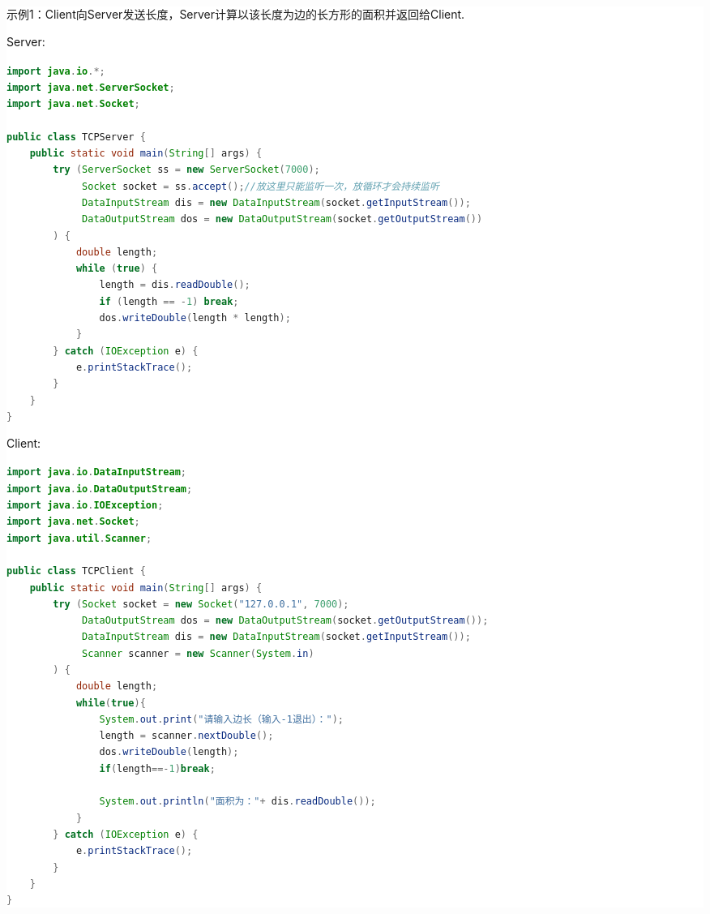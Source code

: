 示例1：Client向Server发送长度，Server计算以该长度为边的长方形的面积并返回给Client.

Server:

```java
import java.io.*;
import java.net.ServerSocket;
import java.net.Socket;

public class TCPServer {
    public static void main(String[] args) {
        try (ServerSocket ss = new ServerSocket(7000);
             Socket socket = ss.accept();//放这里只能监听一次，放循环才会持续监听
             DataInputStream dis = new DataInputStream(socket.getInputStream());
             DataOutputStream dos = new DataOutputStream(socket.getOutputStream())
        ) {
            double length;
            while (true) {
                length = dis.readDouble();
                if (length == -1) break;
                dos.writeDouble(length * length);
            }
        } catch (IOException e) {
            e.printStackTrace();
        }
    }
}
```

Client:

```java
import java.io.DataInputStream;
import java.io.DataOutputStream;
import java.io.IOException;
import java.net.Socket;
import java.util.Scanner;

public class TCPClient {
    public static void main(String[] args) {
        try (Socket socket = new Socket("127.0.0.1", 7000);
             DataOutputStream dos = new DataOutputStream(socket.getOutputStream());
             DataInputStream dis = new DataInputStream(socket.getInputStream());
             Scanner scanner = new Scanner(System.in)
        ) {
            double length;
            while(true){
                System.out.print("请输入边长（输入-1退出）：");
                length = scanner.nextDouble();
                dos.writeDouble(length);
                if(length==-1)break;

                System.out.println("面积为："+ dis.readDouble());
            }
        } catch (IOException e) {
            e.printStackTrace();
        }
    }
}
```

